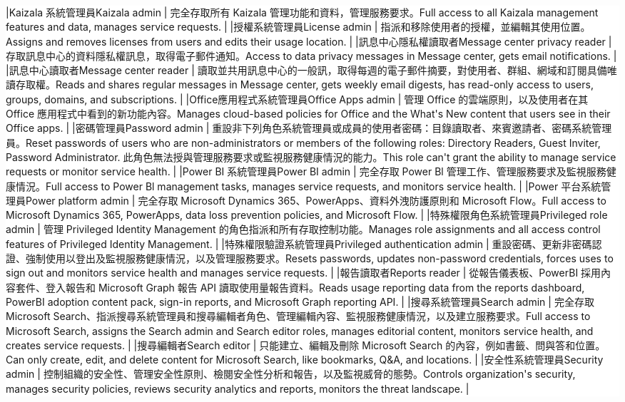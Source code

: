 |<span data-ttu-id="94d0a-168">Kaizala 系統管理員</span><span class="sxs-lookup"><span data-stu-id="94d0a-168">Kaizala admin</span></span>     |    <span data-ttu-id="94d0a-169">完全存取所有 Kaizala 管理功能和資料，管理服務要求。</span><span class="sxs-lookup"><span data-stu-id="94d0a-169">Full access to all Kaizala management features and data, manages service requests.</span></span>     |
|<span data-ttu-id="94d0a-170">授權系統管理員</span><span class="sxs-lookup"><span data-stu-id="94d0a-170">License admin</span></span>     |     <span data-ttu-id="94d0a-171">指派和移除使用者的授權，並編輯其使用位置。</span><span class="sxs-lookup"><span data-stu-id="94d0a-171">Assigns and removes licenses from users and edits their usage location.</span></span>    |
|<span data-ttu-id="94d0a-172">訊息中心隱私權讀取者</span><span class="sxs-lookup"><span data-stu-id="94d0a-172">Message center privacy reader</span></span>     |    <span data-ttu-id="94d0a-173">存取訊息中心的資料隱私權訊息，取得電子郵件通知。</span><span class="sxs-lookup"><span data-stu-id="94d0a-173">Access to data privacy messages in Message center, gets email notifications.</span></span>     |
|<span data-ttu-id="94d0a-174">訊息中心讀取者</span><span class="sxs-lookup"><span data-stu-id="94d0a-174">Message center reader</span></span>     | <span data-ttu-id="94d0a-175">讀取並共用訊息中心的一般訊，取得每週的電子郵件摘要，對使用者、群組、網域和訂閱具備唯讀存取權。</span><span class="sxs-lookup"><span data-stu-id="94d0a-175">Reads and shares regular messages in Message center, gets weekly email digests, has read-only access to users, groups, domains, and subscriptions.</span></span>     |
|<span data-ttu-id="94d0a-176">Office應用程式系統管理員</span><span class="sxs-lookup"><span data-stu-id="94d0a-176">Office Apps admin</span></span>    |   <span data-ttu-id="94d0a-177">管理 Office 的雲端原則，以及使用者在其 Office 應用程式中看到的新功能內容。</span><span class="sxs-lookup"><span data-stu-id="94d0a-177">Manages cloud-based policies for Office and the What's New content that users see in their Office apps.</span></span>   |
|<span data-ttu-id="94d0a-178">密碼管理員</span><span class="sxs-lookup"><span data-stu-id="94d0a-178">Password admin</span></span>    |   <span data-ttu-id="94d0a-179">重設非下列角色系統管理員或成員的使用者密碼：目錄讀取者、來賓邀請者、密碼系統管理員。</span><span class="sxs-lookup"><span data-stu-id="94d0a-179">Reset passwords of users who are non-administrators or members of the following roles: Directory Readers, Guest Inviter, Password Administrator.</span></span> <span data-ttu-id="94d0a-180">此角色無法授與管理服務要求或監視服務健康情況的能力。</span><span class="sxs-lookup"><span data-stu-id="94d0a-180">This role can't grant the ability to manage service requests or monitor service health.</span></span>   |
|<span data-ttu-id="94d0a-181">Power BI 系統管理員</span><span class="sxs-lookup"><span data-stu-id="94d0a-181">Power BI admin</span></span>    |   <span data-ttu-id="94d0a-182">完全存取 Power Bl 管理工作、管理服務要求及監視服務健康情況。</span><span class="sxs-lookup"><span data-stu-id="94d0a-182">Full access to Power Bl management tasks, manages service requests, and monitors service health.</span></span>   |
|<span data-ttu-id="94d0a-183">Power 平台系統管理員</span><span class="sxs-lookup"><span data-stu-id="94d0a-183">Power platform admin</span></span>     |    <span data-ttu-id="94d0a-184">完全存取 Microsoft Dynamics 365、PowerApps、資料外洩防護原則和 Microsoft Flow。</span><span class="sxs-lookup"><span data-stu-id="94d0a-184">Full access to Microsoft Dynamics 365, PowerApps, data loss prevention policies, and Microsoft Flow.</span></span>     |
|<span data-ttu-id="94d0a-185">特殊權限角色系統管理員</span><span class="sxs-lookup"><span data-stu-id="94d0a-185">Privileged role admin</span></span>     |    <span data-ttu-id="94d0a-186">管理 Privileged Identity Management 的角色指派和所有存取控制功能。</span><span class="sxs-lookup"><span data-stu-id="94d0a-186">Manages role assignments and all access control features of Privileged Identity Management.</span></span>     |
|<span data-ttu-id="94d0a-187">特殊權限驗證系統管理員</span><span class="sxs-lookup"><span data-stu-id="94d0a-187">Privileged authentication admin</span></span>     |    <span data-ttu-id="94d0a-188">重設密碼、更新非密碼認證、強制使用以登出及監視服務健康情況，以及管理服務要求。</span><span class="sxs-lookup"><span data-stu-id="94d0a-188">Resets passwords, updates non-password credentials, forces uses to sign out and monitors service health and manages service requests.</span></span>     |
|<span data-ttu-id="94d0a-189">報告讀取者</span><span class="sxs-lookup"><span data-stu-id="94d0a-189">Reports reader</span></span>     |   <span data-ttu-id="94d0a-190">從報告儀表板、PowerBI 採用內容套件、登入報告和 Microsoft Graph 報告 API 讀取使用量報告資料。</span><span class="sxs-lookup"><span data-stu-id="94d0a-190">Reads usage reporting data from the reports dashboard, PowerBI adoption content pack, sign-in reports, and Microsoft Graph reporting API.</span></span>      |
|<span data-ttu-id="94d0a-191">搜尋系統管理員</span><span class="sxs-lookup"><span data-stu-id="94d0a-191">Search admin</span></span>     |    <span data-ttu-id="94d0a-192">完全存取 Microsoft Search、指派搜尋系統管理員和搜尋編輯者角色、管理編輯內容、監視服務健康情況，以及建立服務要求。</span><span class="sxs-lookup"><span data-stu-id="94d0a-192">Full access to Microsoft Search, assigns the Search admin and Search editor roles, manages editorial content, monitors service health, and creates service requests.</span></span>     |
|<span data-ttu-id="94d0a-193">搜尋編輯者</span><span class="sxs-lookup"><span data-stu-id="94d0a-193">Search editor</span></span>     |    <span data-ttu-id="94d0a-194">只能建立、編輯及刪除 Microsoft Search 的內容，例如書籤、問與答和位置。</span><span class="sxs-lookup"><span data-stu-id="94d0a-194">Can only create, edit, and delete content for Microsoft Search, like bookmarks, Q&A, and locations.</span></span>     |
|<span data-ttu-id="94d0a-195">安全性系統管理員</span><span class="sxs-lookup"><span data-stu-id="94d0a-195">Security admin</span></span>     |    <span data-ttu-id="94d0a-196">控制組織的安全性、管理安全性原則、檢閱安全性分析和報告，以及監視威脅的態勢。</span><span class="sxs-lookup"><span data-stu-id="94d0a-196">Controls organization's security, manages security policies, reviews security analytics and reports, monitors the threat landscape.</span></span>     |